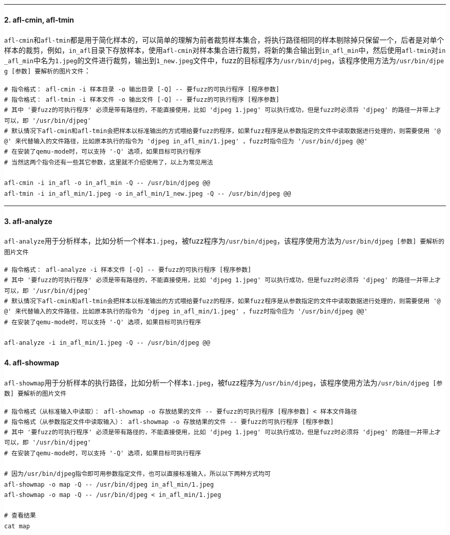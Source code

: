 ***

#### 2. afl-cmin, afl-tmin

`afl-cmin`和`afl-tmin`都是用于简化样本的，可以简单的理解为前者裁剪样本集合，将执行路径相同的样本剔除掉只保留一个，后者是对单个样本的裁剪，例如，`in_afl`目录下存放样本，使用`afl-cmin`对样本集合进行裁剪，将新的集合输出到`in_afl_min`中，然后使用`afl-tmin`对`in_afl_min`中名为`1.jpeg`的文件进行裁剪，输出到`1_new.jpeg`文件中，fuzz的目标程序为`/usr/bin/djpeg`，该程序使用方法为`/usr/bin/djpeg [参数] 要解析的图片文件`：

```shell
# 指令格式： afl-cmin -i 样本目录 -o 输出目录 [-Q] -- 要fuzz的可执行程序 [程序参数]
# 指令格式： afl-tmin -i 样本文件 -o 输出文件 [-Q] -- 要fuzz的可执行程序 [程序参数]
# 其中 '要fuzz的可执行程序' 必须是带有路径的，不能直接使用，比如 'djpeg 1.jpeg' 可以执行成功，但是fuzz时必须将 'djpeg' 的路径一并带上才可以，即 '/usr/bin/djpeg'
# 默认情况下afl-cmin和afl-tmin会把样本以标准输出的方式喂给要fuzz的程序，如果fuzz程序是从参数指定的文件中读取数据进行处理的，则需要使用 '@@' 来代替输入的文件路径，比如原本执行的指令为 'djpeg in_afl_min/1.jpeg' ，fuzz时指令应为 '/usr/bin/djpeg @@'
# 在安装了qemu-mode时，可以支持 '-Q' 选项，如果目标可执行程序
# 当然这两个指令还有一些其它参数，这里就不介绍使用了，以上为常见用法

afl-cmin -i in_afl -o in_afl_min -Q -- /usr/bin/djpeg @@
afl-tmin -i in_afl_min/1.jpeg -o in_afl_min/1_new.jpeg -Q -- /usr/bin/djpeg @@
```

***

#### 3. afl-analyze

`afl-analyze`用于分析样本，比如分析一个样本`1.jpeg`，被fuzz程序为`/usr/bin/djpeg`，该程序使用方法为`/usr/bin/djpeg [参数] 要解析的图片文件`

```shell
# 指令格式： afl-analyze -i 样本文件 [-Q] -- 要fuzz的可执行程序 [程序参数]
# 其中 '要fuzz的可执行程序' 必须是带有路径的，不能直接使用，比如 'djpeg 1.jpeg' 可以执行成功，但是fuzz时必须将 'djpeg' 的路径一并带上才可以，即 '/usr/bin/djpeg'
# 默认情况下afl-cmin和afl-tmin会把样本以标准输出的方式喂给要fuzz的程序，如果fuzz程序是从参数指定的文件中读取数据进行处理的，则需要使用 '@@' 来代替输入的文件路径，比如原本执行的指令为 'djpeg in_afl_min/1.jpeg' ，fuzz时指令应为 '/usr/bin/djpeg @@'
# 在安装了qemu-mode时，可以支持 '-Q' 选项，如果目标可执行程序

afl-analyze -i in_afl_min/1.jpeg -Q -- /usr/bin/djpeg @@
```

#### 4. afl-showmap

`afl-showmap`用于分析样本的执行路径，比如分析一个样本`1.jpeg`，被fuzz程序为`/usr/bin/djpeg`，该程序使用方法为`/usr/bin/djpeg [参数] 要解析的图片文件`

```shell
# 指令格式（从标准输入中读取）： afl-showmap -o 存放结果的文件 -- 要fuzz的可执行程序 [程序参数] < 样本文件路径
# 指令格式（从参数指定文件中读取输入）： afl-showmap -o 存放结果的文件 -- 要fuzz的可执行程序 [程序参数]
# 其中 '要fuzz的可执行程序' 必须是带有路径的，不能直接使用，比如 'djpeg 1.jpeg' 可以执行成功，但是fuzz时必须将 'djpeg' 的路径一并带上才可以，即 '/usr/bin/djpeg'
# 在安装了qemu-mode时，可以支持 '-Q' 选项，如果目标可执行程序

# 因为/usr/bin/djpeg指令即可用参数指定文件，也可以直接标准输入，所以以下两种方式均可
afl-showmap -o map -Q -- /usr/bin/djpeg in_afl_min/1.jpeg
afl-showmap -o map -Q -- /usr/bin/djpeg < in_afl_min/1.jpeg

# 查看结果
cat map
```
